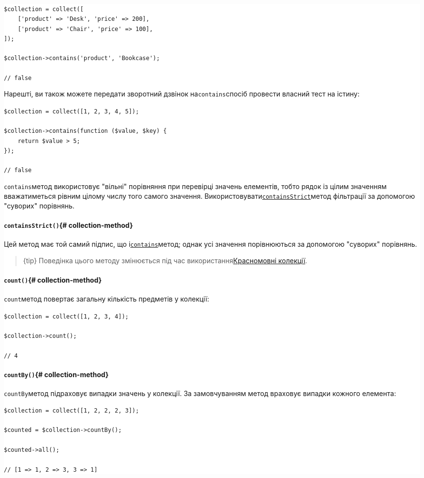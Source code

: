     $collection = collect([
        ['product' => 'Desk', 'price' => 200],
        ['product' => 'Chair', 'price' => 100],
    ]);

    $collection->contains('product', 'Bookcase');

    // false

Нарешті, ви також можете передати зворотний дзвінок на`contains`спосіб провести власний тест на істину:

    $collection = collect([1, 2, 3, 4, 5]);

    $collection->contains(function ($value, $key) {
        return $value > 5;
    });

    // false

`contains`метод використовує "вільні" порівняння при перевірці значень елементів, тобто рядок із цілим значенням вважатиметься рівним цілому числу того самого значення. Використовувати[`containsStrict`](#method-containsstrict)метод фільтрації за допомогою "суворих" порівнянь.

<a name="method-containsstrict"></a>

#### `containsStrict()`{# collection-method}

Цей метод має той самий підпис, що і[`contains`](#method-contains)метод; однак усі значення порівнюються за допомогою "суворих" порівнянь.

> {tip} Поведінка цього методу змінюється під час використання[Красномовні колекції](/docs/{{version}}/eloquent-collections#method-contains).

<a name="method-count"></a>

#### `count()`{# collection-method}

`count`метод повертає загальну кількість предметів у колекції:

    $collection = collect([1, 2, 3, 4]);

    $collection->count();

    // 4

<a name="method-countBy"></a>

#### `countBy()`{# collection-method}

`countBy`метод підраховує випадки значень у колекції. За замовчуванням метод враховує випадки кожного елемента:

    $collection = collect([1, 2, 2, 2, 3]);

    $counted = $collection->countBy();

    $counted->all();

    // [1 => 1, 2 => 3, 3 => 1]


[comment]: <> (-   [Вступ]&#40;#introduction&#41;)
[comment]: <> (    -   [Створення колекцій]&#40;#creating-collections&#41;)
[comment]: <> (    -   [Розширення колекцій]&#40;#extending-collections&#41;)
[comment]: <> (-   [Доступні методи]&#40;#available-methods&#41;)
[comment]: <> (-   [Повідомлення вищого порядку]&#40;#higher-order-messages&#41;)
[comment]: <> (-   [Ледачі колекції]&#40;#lazy-collections&#41;)
[comment]: <> (    -   [Вступ]&#40;#lazy-collection-introduction&#41;)
[comment]: <> (    -   [Створення ледачих колекцій]&#40;#creating-lazy-collections&#41;)
[comment]: <> (    -   [Контракт, що перелічується]&#40;#the-enumerable-contract&#41;)
[comment]: <> (    -   [Методи лінивого збору]&#40;#lazy-collection-methods&#41;)